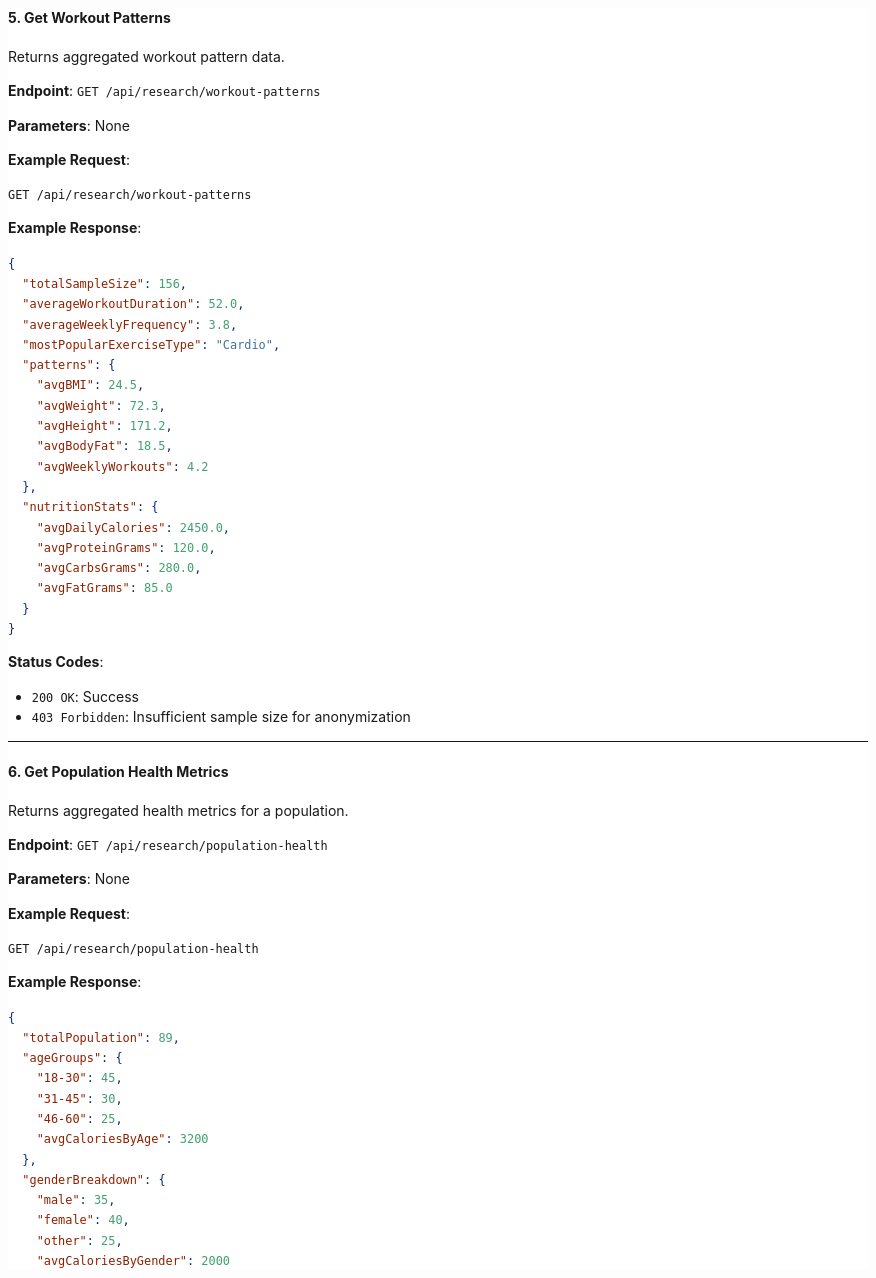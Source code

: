 #### 5. Get Workout Patterns

Returns aggregated workout pattern data.

**Endpoint**: `GET /api/research/workout-patterns`

**Parameters**: None

**Example Request**:
```http
GET /api/research/workout-patterns
```

**Example Response**:
```json
{
  "totalSampleSize": 156,
  "averageWorkoutDuration": 52.0,
  "averageWeeklyFrequency": 3.8,
  "mostPopularExerciseType": "Cardio",
  "patterns": {
    "avgBMI": 24.5,
    "avgWeight": 72.3,
    "avgHeight": 171.2,
    "avgBodyFat": 18.5,
    "avgWeeklyWorkouts": 4.2
  },
  "nutritionStats": {
    "avgDailyCalories": 2450.0,
    "avgProteinGrams": 120.0,
    "avgCarbsGrams": 280.0,
    "avgFatGrams": 85.0
  }
}
```

**Status Codes**:
- `200 OK`: Success
- `403 Forbidden`: Insufficient sample size for anonymization

---

#### 6. Get Population Health Metrics

Returns aggregated health metrics for a population.

**Endpoint**: `GET /api/research/population-health`

**Parameters**: None

**Example Request**:
```http
GET /api/research/population-health
```

**Example Response**:
```json
{
  "totalPopulation": 89,
  "ageGroups": {
    "18-30": 45,
    "31-45": 30,
    "46-60": 25,
    "avgCaloriesByAge": 3200
  },
  "genderBreakdown": {
    "male": 35,
    "female": 40,
    "other": 25,
    "avgCaloriesByGender": 2000
```